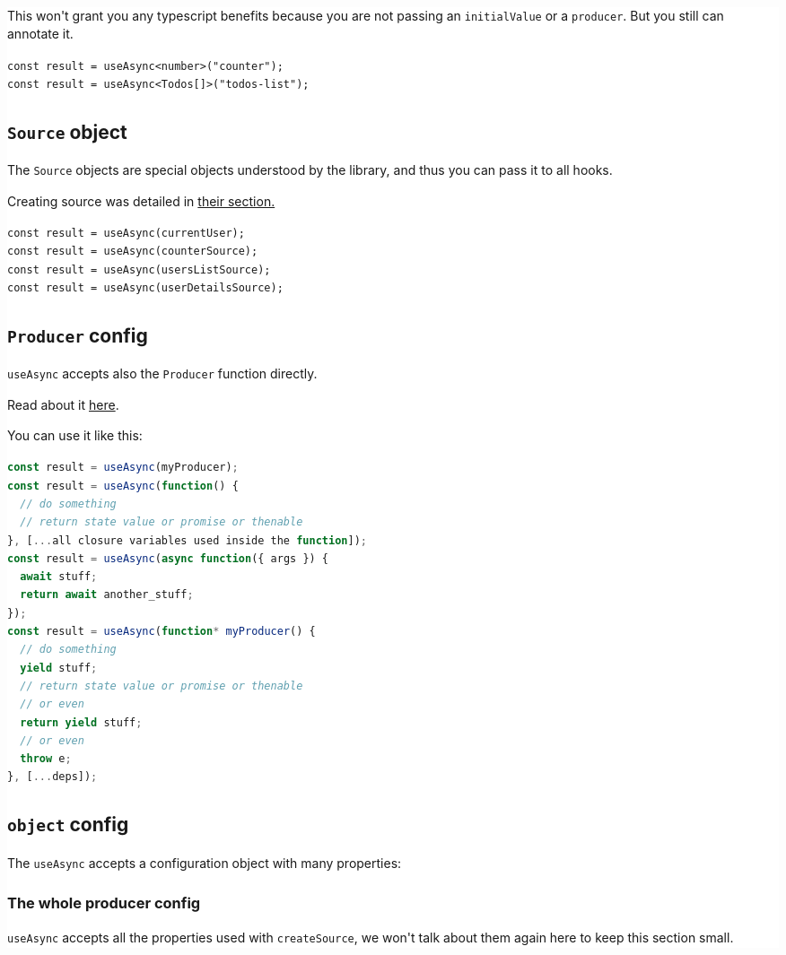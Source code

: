 This won't grant you any typescript benefits because you are not passing
an `initialValue` or a `producer`. But you still can annotate it.

```tsx
const result = useAsync<number>("counter");
const result = useAsync<Todos[]>("todos-list");
```

## `Source` object
The `Source` objects are special objects understood by the library, and thus you
can pass it to all hooks.

Creating source was detailed in [their section.](/docs/api/create-source)

```tsx
const result = useAsync(currentUser);
const result = useAsync(counterSource);
const result = useAsync(usersListSource);
const result = useAsync(userDetailsSource);
```
## `Producer` config
`useAsync` accepts also the `Producer` function directly.

Read about it [here](/docs/api/producer-function).

You can use it like this:

```typescript
const result = useAsync(myProducer);
const result = useAsync(function() {
  // do something
  // return state value or promise or thenable
}, [...all closure variables used inside the function]);
const result = useAsync(async function({ args }) {
  await stuff;
  return await another_stuff;
});
const result = useAsync(function* myProducer() {
  // do something
  yield stuff;
  // return state value or promise or thenable
  // or even
  return yield stuff;
  // or even
  throw e;
}, [...deps]);
```


## `object` config

The `useAsync` accepts a configuration object with many properties:

### The whole producer config
`useAsync` accepts all the properties used with `createSource`, we won't
talk about them again here to keep this section small.
